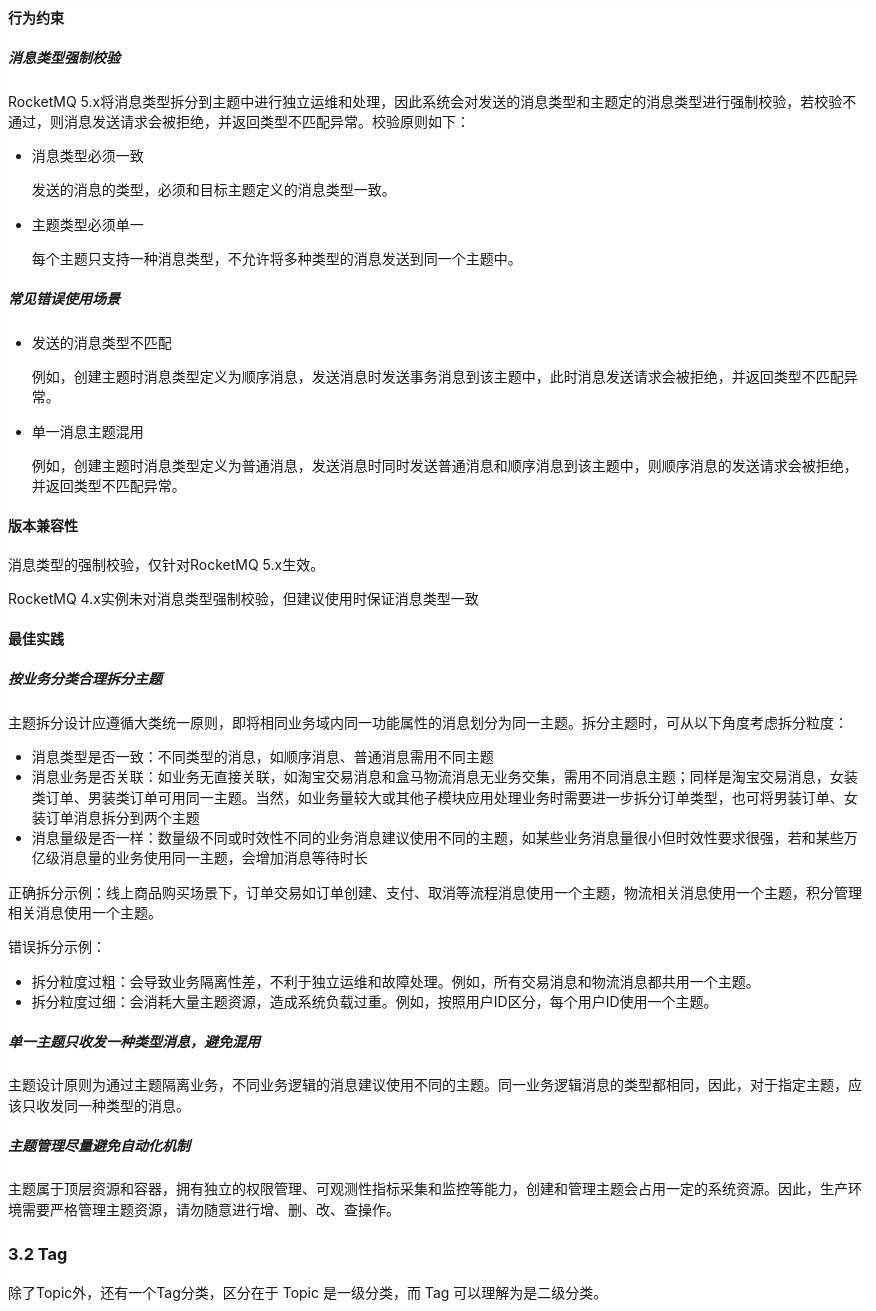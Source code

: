 #### 行为约束

##### 消息类型强制校验

RocketMQ 5.x将消息类型拆分到主题中进行独立运维和处理，因此系统会对发送的消息类型和主题定的消息类型进行强制校验，若校验不通过，则消息发送请求会被拒绝，并返回类型不匹配异常。校验原则如下：

- 消息类型必须一致

  发送的消息的类型，必须和目标主题定义的消息类型一致。

- 主题类型必须单一

  每个主题只支持一种消息类型，不允许将多种类型的消息发送到同一个主题中。

##### 常见错误使用场景

- 发送的消息类型不匹配

  例如，创建主题时消息类型定义为顺序消息，发送消息时发送事务消息到该主题中，此时消息发送请求会被拒绝，并返回类型不匹配异常。

- 单一消息主题混用

  例如，创建主题时消息类型定义为普通消息，发送消息时同时发送普通消息和顺序消息到该主题中，则顺序消息的发送请求会被拒绝，并返回类型不匹配异常。

#### 版本兼容性

消息类型的强制校验，仅针对RocketMQ 5.x生效。

RocketMQ 4.x实例未对消息类型强制校验，但建议使用时保证消息类型一致

#### 最佳实践

##### 按业务分类合理拆分主题

主题拆分设计应遵循大类统一原则，即将相同业务域内同一功能属性的消息划分为同一主题。拆分主题时，可从以下角度考虑拆分粒度：

- 消息类型是否一致：不同类型的消息，如顺序消息、普通消息需用不同主题
- 消息业务是否关联：如业务无直接关联，如淘宝交易消息和盒马物流消息无业务交集，需用不同消息主题；同样是淘宝交易消息，女装类订单、男装类订单可用同一主题。当然，如业务量较大或其他子模块应用处理业务时需要进一步拆分订单类型，也可将男装订单、女装订单消息拆分到两个主题
- 消息量级是否一样：数量级不同或时效性不同的业务消息建议使用不同的主题，如某些业务消息量很小但时效性要求很强，若和某些万亿级消息量的业务使用同一主题，会增加消息等待时长

正确拆分示例：线上商品购买场景下，订单交易如订单创建、支付、取消等流程消息使用一个主题，物流相关消息使用一个主题，积分管理相关消息使用一个主题。

错误拆分示例：

- 拆分粒度过粗：会导致业务隔离性差，不利于独立运维和故障处理。例如，所有交易消息和物流消息都共用一个主题。
- 拆分粒度过细：会消耗大量主题资源，造成系统负载过重。例如，按照用户ID区分，每个用户ID使用一个主题。

##### 单一主题只收发一种类型消息，避免混用

主题设计原则为通过主题隔离业务，不同业务逻辑的消息建议使用不同的主题。同一业务逻辑消息的类型都相同，因此，对于指定主题，应该只收发同一种类型的消息。

##### 主题管理尽量避免自动化机制

主题属于顶层资源和容器，拥有独立的权限管理、可观测性指标采集和监控等能力，创建和管理主题会占用一定的系统资源。因此，生产环境需要严格管理主题资源，请勿随意进行增、删、改、查操作。

### 3.2 Tag

除了Topic外，还有一个Tag分类，区分在于 Topic 是一级分类，而 Tag 可以理解为是二级分类。
